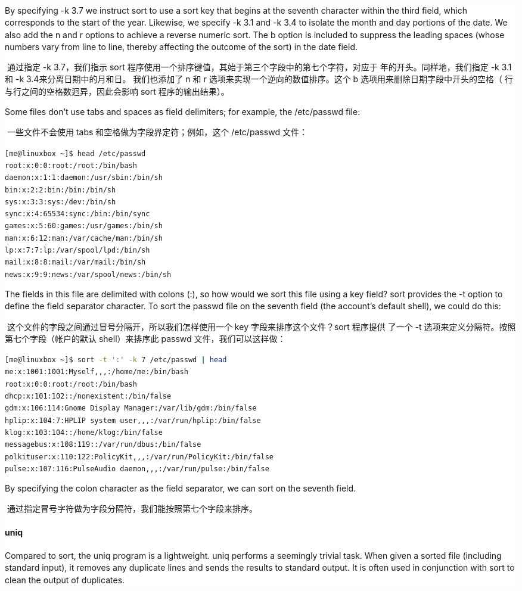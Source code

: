By specifying -k 3.7 we instruct sort to use a sort key that begins at the seventh character within the third field, which corresponds to the start of the year. Likewise, we specify -k 3.1 and -k 3.4 to isolate the month and day portions of the date. We also add the n and r options to achieve a reverse numeric sort. The b option is included to suppress the leading spaces (whose numbers vary from line to line, thereby affecting the outcome of the sort) in the date field.

​	通过指定 -k 3.7，我们指示 sort 程序使用一个排序键值，其始于第三个字段中的第七个字符，对应于 年的开头。同样地，我们指定 -k 3.1和 -k 3.4来分离日期中的月和日。 我们也添加了 n 和 r 选项来实现一个逆向的数值排序。这个 b 选项用来删除日期字段中开头的空格（ 行与行之间的空格数迥异，因此会影响 sort 程序的输出结果）。

Some files don’t use tabs and spaces as field delimiters; for example, the /etc/passwd file:

​	一些文件不会使用 tabs 和空格做为字段界定符；例如，这个 /etc/passwd 文件：

``` bash
[me@linuxbox ~]$ head /etc/passwd
root:x:0:0:root:/root:/bin/bash
daemon:x:1:1:daemon:/usr/sbin:/bin/sh
bin:x:2:2:bin:/bin:/bin/sh
sys:x:3:3:sys:/dev:/bin/sh
sync:x:4:65534:sync:/bin:/bin/sync
games:x:5:60:games:/usr/games:/bin/sh
man:x:6:12:man:/var/cache/man:/bin/sh
lp:x:7:7:lp:/var/spool/lpd:/bin/sh
mail:x:8:8:mail:/var/mail:/bin/sh
news:x:9:9:news:/var/spool/news:/bin/sh
```

The fields in this file are delimited with colons (:), so how would we sort this file using a key field? sort provides the -t option to define the field separator character. To sort the passwd file on the seventh field (the account’s default shell), we could do this:

​	这个文件的字段之间通过冒号分隔开，所以我们怎样使用一个 key 字段来排序这个文件？sort 程序提供 了一个 -t 选项来定义分隔符。按照第七个字段（帐户的默认 shell）来排序此 passwd 文件，我们可以这样做：

``` bash
[me@linuxbox ~]$ sort -t ':' -k 7 /etc/passwd | head
me:x:1001:1001:Myself,,,:/home/me:/bin/bash
root:x:0:0:root:/root:/bin/bash
dhcp:x:101:102::/nonexistent:/bin/false
gdm:x:106:114:Gnome Display Manager:/var/lib/gdm:/bin/false
hplip:x:104:7:HPLIP system user,,,:/var/run/hplip:/bin/false
klog:x:103:104::/home/klog:/bin/false
messagebus:x:108:119::/var/run/dbus:/bin/false
polkituser:x:110:122:PolicyKit,,,:/var/run/PolicyKit:/bin/false
pulse:x:107:116:PulseAudio daemon,,,:/var/run/pulse:/bin/false
```

By specifying the colon character as the field separator, we can sort on the seventh field.

​	通过指定冒号字符做为字段分隔符，我们能按照第七个字段来排序。

#### uniq

Compared to sort, the uniq program is a lightweight. uniq performs a seemingly trivial task. When given a sorted file (including standard input), it removes any duplicate lines and sends the results to standard output. It is often used in conjunction with sort to clean the output of duplicates.
